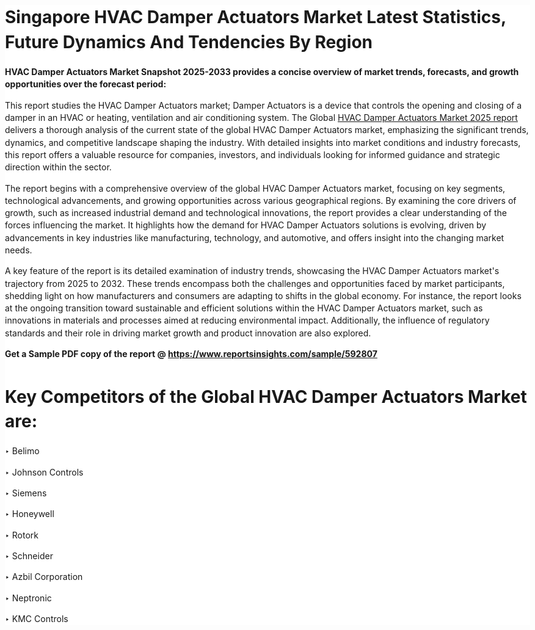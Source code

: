 # Singapore HVAC Damper Actuators Market Latest Statistics, Future Dynamics And Tendencies By Region

<strong>HVAC Damper Actuators Market Snapshot 2025-2033 provides a concise overview of market trends, forecasts, and growth opportunities over the forecast period:</strong>

This report studies the HVAC Damper Actuators market; Damper Actuators is a device that controls the opening and closing of a damper in an HVAC or heating, ventilation and air conditioning system. The Global <a href=https://www.reportsinsights.com/sample/592807>HVAC Damper Actuators Market 2025 report</a> delivers a thorough analysis of the current state of the global HVAC Damper Actuators market, emphasizing the significant trends, dynamics, and competitive landscape shaping the industry. With detailed insights into market conditions and industry forecasts, this report offers a valuable resource for companies, investors, and individuals looking for informed guidance and strategic direction within the sector.

The report begins with a comprehensive overview of the global HVAC Damper Actuators market, focusing on key segments, technological advancements, and growing opportunities across various geographical regions. By examining the core drivers of growth, such as increased industrial demand and technological innovations, the report provides a clear understanding of the forces influencing the market. It highlights how the demand for HVAC Damper Actuators solutions is evolving, driven by advancements in key industries like manufacturing, technology, and automotive, and offers insight into the changing market needs.

A key feature of the report is its detailed examination of industry trends, showcasing the HVAC Damper Actuators market's trajectory from 2025 to 2032. These trends encompass both the challenges and opportunities faced by market participants, shedding light on how manufacturers and consumers are adapting to shifts in the global economy. For instance, the report looks at the ongoing transition toward sustainable and efficient solutions within the HVAC Damper Actuators market, such as innovations in materials and processes aimed at reducing environmental impact. Additionally, the influence of regulatory standards and their role in driving market growth and product innovation are also explored.

<strong>Get a Sample PDF copy of the report @ <a href=https://www.reportsinsights.com/sample/592807>https://www.reportsinsights.com/sample/592807</a></strong>

# <strong>Key Competitors of the Global HVAC Damper Actuators Market are:</strong>

‣ Belimo

‣ Johnson Controls

‣ Siemens

‣ Honeywell

‣ Rotork

‣ Schneider

‣ Azbil Corporation

‣ Neptronic

‣ KMC Controls
